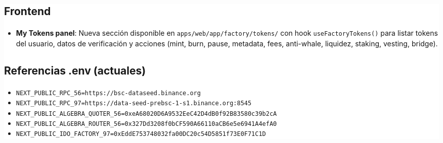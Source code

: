 
## Frontend

- **My Tokens panel**: Nueva sección disponible en `apps/web/app/factory/tokens/` con hook `useFactoryTokens()` para listar tokens del usuario, datos de verificación y acciones (mint, burn, pause, metadata, fees, anti-whale, liquidez, staking, vesting, bridge).

## Referencias .env (actuales)

- `NEXT_PUBLIC_RPC_56=https://bsc-dataseed.binance.org`
- `NEXT_PUBLIC_RPC_97=https://data-seed-prebsc-1-s1.binance.org:8545`
- `NEXT_PUBLIC_ALGEBRA_QUOTER_56=0xeA68020D6A9532EeC42D4dB0f92B83580c39b2cA`
- `NEXT_PUBLIC_ALGEBRA_ROUTER_56=0x327Dd3208f0bCF590A66110aCB6e5e6941A4efA0`
- `NEXT_PUBLIC_IDO_FACTORY_97=0xEddE753748032fa00DC20c54D5851f73E0F71C1D`

